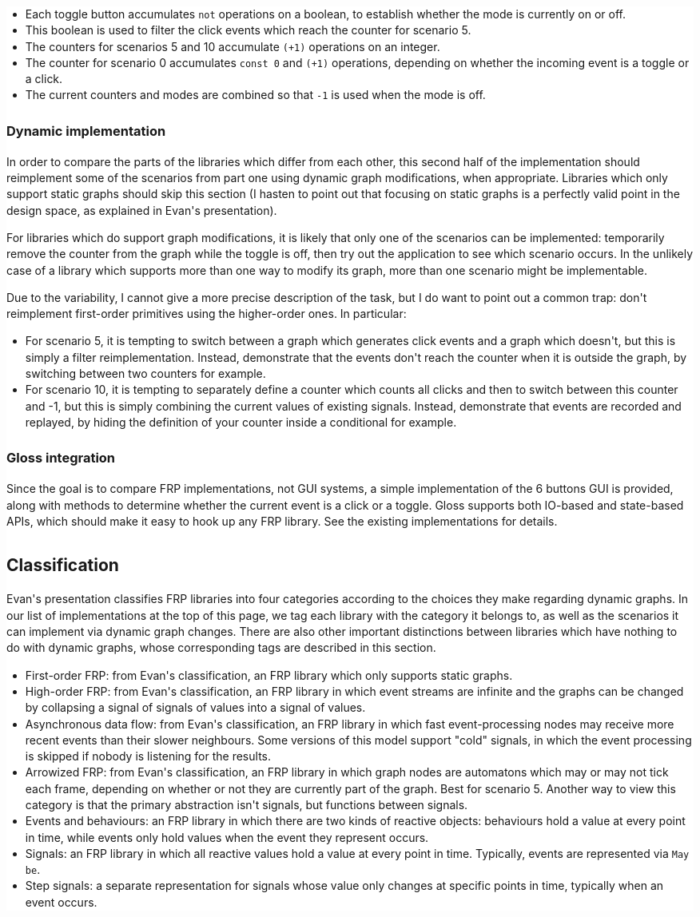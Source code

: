 * Each toggle button accumulates `not` operations on a boolean, to establish whether the mode is currently on or off.
* This boolean is used to filter the click events which reach the counter for scenario 5.
* The counters for scenarios 5 and 10 accumulate `(+1)` operations on an integer.
* The counter for scenario 0 accumulates `const 0` and `(+1)` operations, depending on whether the incoming event is a toggle or a click.
* The current counters and modes are combined so that `-1` is used when the mode is off.

### Dynamic implementation

In order to compare the parts of the libraries which differ from each other, this second half of the implementation should reimplement some of the scenarios from part one using dynamic graph modifications, when appropriate. Libraries which only support static graphs should skip this section (I hasten to point out that focusing on static graphs is a perfectly valid point in the design space, as explained in Evan's presentation).

For libraries which do support graph modifications, it is likely that only one of the scenarios can be implemented: temporarily remove the counter from the graph while the toggle is off, then try out the application to see which scenario occurs. In the unlikely case of a library which supports more than one way to modify its graph, more than one scenario might be implementable.

Due to the variability, I cannot give a more precise description of the task, but I do want to point out a common trap: don't reimplement first-order primitives using the higher-order ones. In particular:

* For scenario 5, it is tempting to switch between a graph which generates click events and a graph which doesn't, but this is simply a filter reimplementation. Instead, demonstrate that the events don't reach the counter when it is outside the graph, by switching between two counters for example.
* For scenario 10, it is tempting to separately define a counter which counts all clicks and then to switch between this counter and -1, but this is simply combining the current values of existing signals. Instead, demonstrate that events are recorded and replayed, by hiding the definition of your counter inside a conditional for example.

### Gloss integration

Since the goal is to compare FRP implementations, not GUI systems, a simple implementation of the 6 buttons GUI is provided, along with methods to determine whether the current event is a click or a toggle. Gloss supports both IO-based and state-based APIs, which should make it easy to hook up any FRP library. See the existing implementations for details.

## Classification

Evan's presentation classifies FRP libraries into four categories according to the choices they make regarding dynamic graphs. In our list of implementations at the top of this page, we tag each library with the category it belongs to, as well as the scenarios it can implement via dynamic graph changes. There are also other important distinctions between libraries which have nothing to do with dynamic graphs, whose corresponding tags are described in this section.

* First-order FRP: from Evan's classification, an FRP library which only supports static graphs.
* High-order FRP: from Evan's classification, an FRP library in which event streams are infinite and the graphs can be changed by collapsing a signal of signals of values into a signal of values.
* Asynchronous data flow: from Evan's classification, an FRP library in which fast event-processing nodes may receive more recent events than their slower neighbours. Some versions of this model support "cold" signals, in which the event processing is skipped if nobody is listening for the results.
* Arrowized FRP: from Evan's classification, an FRP library in which graph nodes are automatons which may or may not tick each frame, depending on whether or not they are currently part of the graph. Best for scenario 5. Another way to view this category is that the primary abstraction isn't signals, but functions between signals.
* Events and behaviours: an FRP library in which there are two kinds of reactive objects: behaviours hold a value at every point in time, while events only hold values when the event they represent occurs.
* Signals: an FRP library in which all reactive values hold a value at every point in time. Typically, events are represented via `Maybe`.
* Step signals: a separate representation for signals whose value only changes at specific points in time, typically when an event occurs.